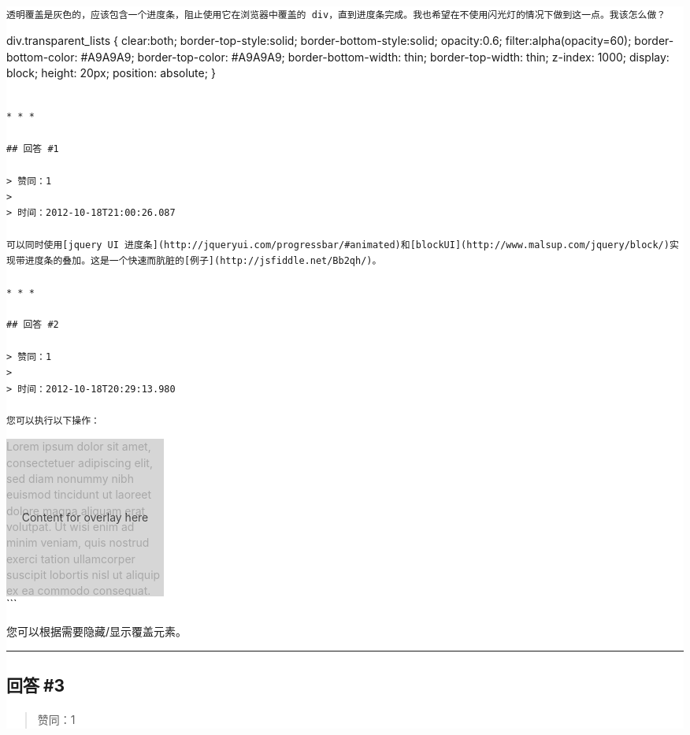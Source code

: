 ```
透明覆盖是灰色的，应该包含一个进度条，阻止使用它在浏览器中覆盖的 div，直到进度条完成。我也希望在不使用闪光灯的情况下做到这一点。我该怎么做？

```
 div.transparent_lists
{
 clear:both;
 border-top-style:solid;
 border-bottom-style:solid;
 opacity:0.6;
 filter:alpha(opacity=60);
 border-bottom-color: #A9A9A9;
 border-top-color: #A9A9A9;
 border-bottom-width: thin;
 border-top-width: thin;
 z-index: 1000;
 display: block;
 height: 20px;
 position: absolute;
} 
```

* * *

## 回答 #1

> 赞同：1
> 
> 时间：2012-10-18T21:00:26.087

可以同时使用[jquery UI 进度条](http://jqueryui.com/progressbar/#animated)和[blockUI](http://www.malsup.com/jquery/block/)实现带进度条的叠加。这是一个快速而肮脏的[例子](http://jsfiddle.net/Bb2qh/)。

* * *

## 回答 #2

> 赞同：1
> 
> 时间：2012-10-18T20:29:13.980

您可以执行以下操作：

```
<div id="parent" style="position:relative;height:200px;width:200px;overflow:hidden;">
    Lorem ipsum dolor sit amet, consectetuer adipiscing elit, sed diam nonummy nibh euismod tincidunt ut laoreet dolore magna aliquam erat volutpat. Ut wisi enim ad minim veniam, quis nostrud exerci tation ullamcorper suscipit lobortis nisl ut aliquip ex ea commodo consequat. Duis autem vel eum iriure dolor in hendrerit in vulputate velit esse molestie consequat, vel illum dolore eu feugiat nulla facilisis at vero eros et accumsan et iusto odio dignissim qui blandit praesent luptatum zzril delenit augue duis dolore te feugait nulla facilisi. Nam
    <div id="overlay" style="position:absolute;top:0px;left:0px;width:200px;height:200px;background-color:#ccc;opacity:.8;padding-top:90px;text-align:center;">
        Content for overlay here
    </div>
</div> 
```

您可以根据需要隐藏/显示覆盖元素。

* * *

## 回答 #3

> 赞同：1
```